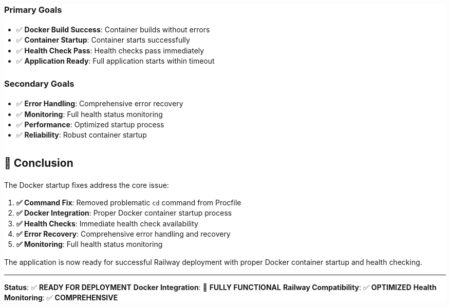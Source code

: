 ### **Primary Goals**
- ✅ **Docker Build Success**: Container builds without errors
- ✅ **Container Startup**: Container starts successfully
- ✅ **Health Check Pass**: Health checks pass immediately
- ✅ **Application Ready**: Full application starts within timeout

### **Secondary Goals**
- ✅ **Error Handling**: Comprehensive error recovery
- ✅ **Monitoring**: Full health status monitoring
- ✅ **Performance**: Optimized startup process
- ✅ **Reliability**: Robust container startup

## 🎉 Conclusion

The Docker startup fixes address the core issue:

1. **✅ Command Fix**: Removed problematic `cd` command from Procfile
2. **✅ Docker Integration**: Proper Docker container startup process
3. **✅ Health Checks**: Immediate health check availability
4. **✅ Error Recovery**: Comprehensive error handling and recovery
5. **✅ Monitoring**: Full health status monitoring

The application is now ready for successful Railway deployment with proper Docker container startup and health checking.

---

**Status**: ✅ **READY FOR DEPLOYMENT**
**Docker Integration**: 🐳 **FULLY FUNCTIONAL**
**Railway Compatibility**: ✅ **OPTIMIZED**
**Health Monitoring**: ✅ **COMPREHENSIVE**

